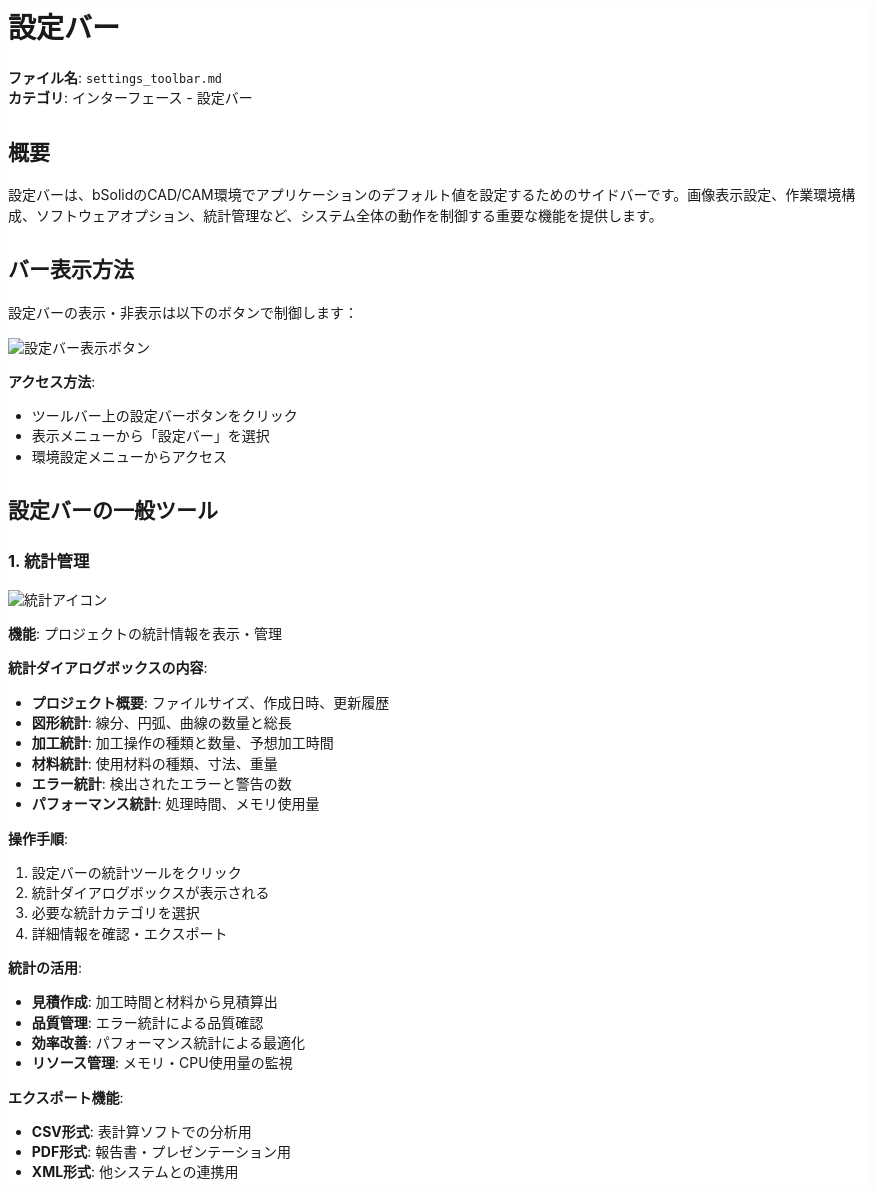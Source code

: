 # 設定バー

**ファイル名**: `settings_toolbar.md`  
**カテゴリ**: インターフェース - 設定バー

## 概要

設定バーは、bSolidのCAD/CAM環境でアプリケーションのデフォルト値を設定するためのサイドバーです。画像表示設定、作業環境構成、ソフトウェアオプション、統計管理など、システム全体の動作を制御する重要な機能を提供します。

## バー表示方法

設定バーの表示・非表示は以下のボタンで制御します：

![設定バー表示ボタン](../../Help/ja/5804sb0002/FIGURE/15-icone/b15b0007/settings_01_32.png)

**アクセス方法**:
- ツールバー上の設定バーボタンをクリック
- 表示メニューから「設定バー」を選択
- 環境設定メニューからアクセス

## 設定バーの一般ツール

### 1. 統計管理
![統計アイコン](../../Help/ja/5804sb0002/FIGURE/15-icone/b15b0001/Utility_Statistics.png)

**機能**: プロジェクトの統計情報を表示・管理

**統計ダイアログボックスの内容**:
- **プロジェクト概要**: ファイルサイズ、作成日時、更新履歴
- **図形統計**: 線分、円弧、曲線の数量と総長
- **加工統計**: 加工操作の種類と数量、予想加工時間
- **材料統計**: 使用材料の種類、寸法、重量
- **エラー統計**: 検出されたエラーと警告の数
- **パフォーマンス統計**: 処理時間、メモリ使用量

**操作手順**:
1. 設定バーの統計ツールをクリック
2. 統計ダイアログボックスが表示される
3. 必要な統計カテゴリを選択
4. 詳細情報を確認・エクスポート

**統計の活用**:
- **見積作成**: 加工時間と材料から見積算出
- **品質管理**: エラー統計による品質確認
- **効率改善**: パフォーマンス統計による最適化
- **リソース管理**: メモリ・CPU使用量の監視

**エクスポート機能**:
- **CSV形式**: 表計算ソフトでの分析用
- **PDF形式**: 報告書・プレゼンテーション用
- **XML形式**: 他システムとの連携用
